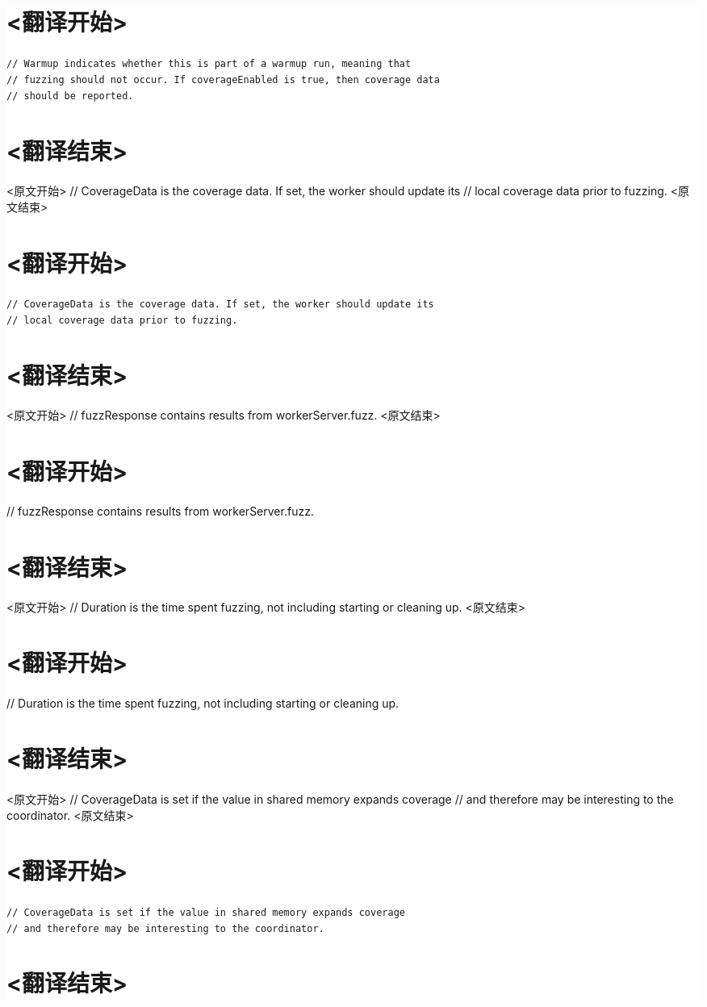 # <翻译开始>
	// Warmup indicates whether this is part of a warmup run, meaning that
	// fuzzing should not occur. If coverageEnabled is true, then coverage data
	// should be reported.
# <翻译结束>


<原文开始>
	// CoverageData is the coverage data. If set, the worker should update its
	// local coverage data prior to fuzzing.
<原文结束>

# <翻译开始>
	// CoverageData is the coverage data. If set, the worker should update its
	// local coverage data prior to fuzzing.
# <翻译结束>


<原文开始>
// fuzzResponse contains results from workerServer.fuzz.
<原文结束>

# <翻译开始>
// fuzzResponse contains results from workerServer.fuzz.
# <翻译结束>


<原文开始>
// Duration is the time spent fuzzing, not including starting or cleaning up.
<原文结束>

# <翻译开始>
// Duration is the time spent fuzzing, not including starting or cleaning up.
# <翻译结束>


<原文开始>
	// CoverageData is set if the value in shared memory expands coverage
	// and therefore may be interesting to the coordinator.
<原文结束>

# <翻译开始>
	// CoverageData is set if the value in shared memory expands coverage
	// and therefore may be interesting to the coordinator.
# <翻译结束>
